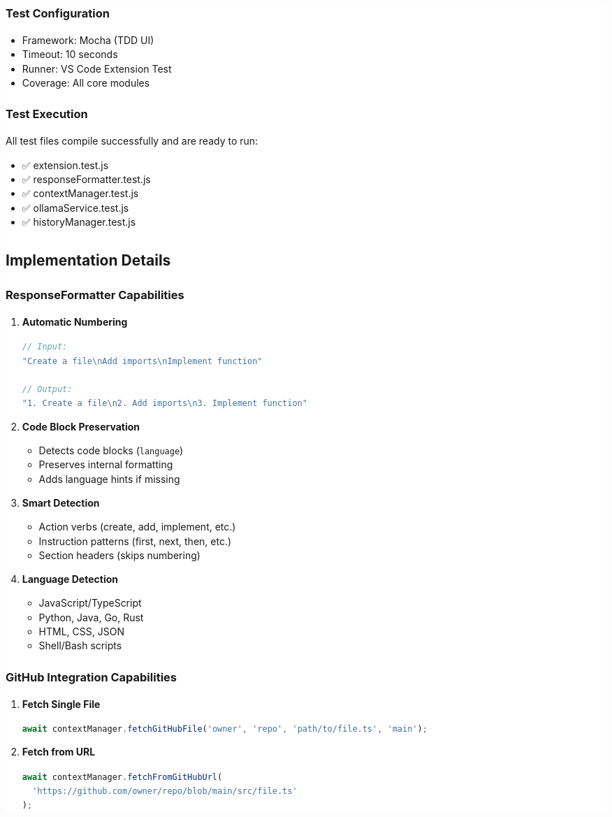 ### Test Configuration
- Framework: Mocha (TDD UI)
- Timeout: 10 seconds
- Runner: VS Code Extension Test
- Coverage: All core modules

### Test Execution
All test files compile successfully and are ready to run:
- ✅ extension.test.js
- ✅ responseFormatter.test.js
- ✅ contextManager.test.js
- ✅ ollamaService.test.js
- ✅ historyManager.test.js

## Implementation Details

### ResponseFormatter Capabilities

1. **Automatic Numbering**
   ```typescript
   // Input:
   "Create a file\nAdd imports\nImplement function"
   
   // Output:
   "1. Create a file\n2. Add imports\n3. Implement function"
   ```

2. **Code Block Preservation**
   - Detects code blocks (```language```)
   - Preserves internal formatting
   - Adds language hints if missing

3. **Smart Detection**
   - Action verbs (create, add, implement, etc.)
   - Instruction patterns (first, next, then, etc.)
   - Section headers (skips numbering)

4. **Language Detection**
   - JavaScript/TypeScript
   - Python, Java, Go, Rust
   - HTML, CSS, JSON
   - Shell/Bash scripts

### GitHub Integration Capabilities

1. **Fetch Single File**
   ```typescript
   await contextManager.fetchGitHubFile('owner', 'repo', 'path/to/file.ts', 'main');
   ```

2. **Fetch from URL**
   ```typescript
   await contextManager.fetchFromGitHubUrl(
     'https://github.com/owner/repo/blob/main/src/file.ts'
   );
   ```
